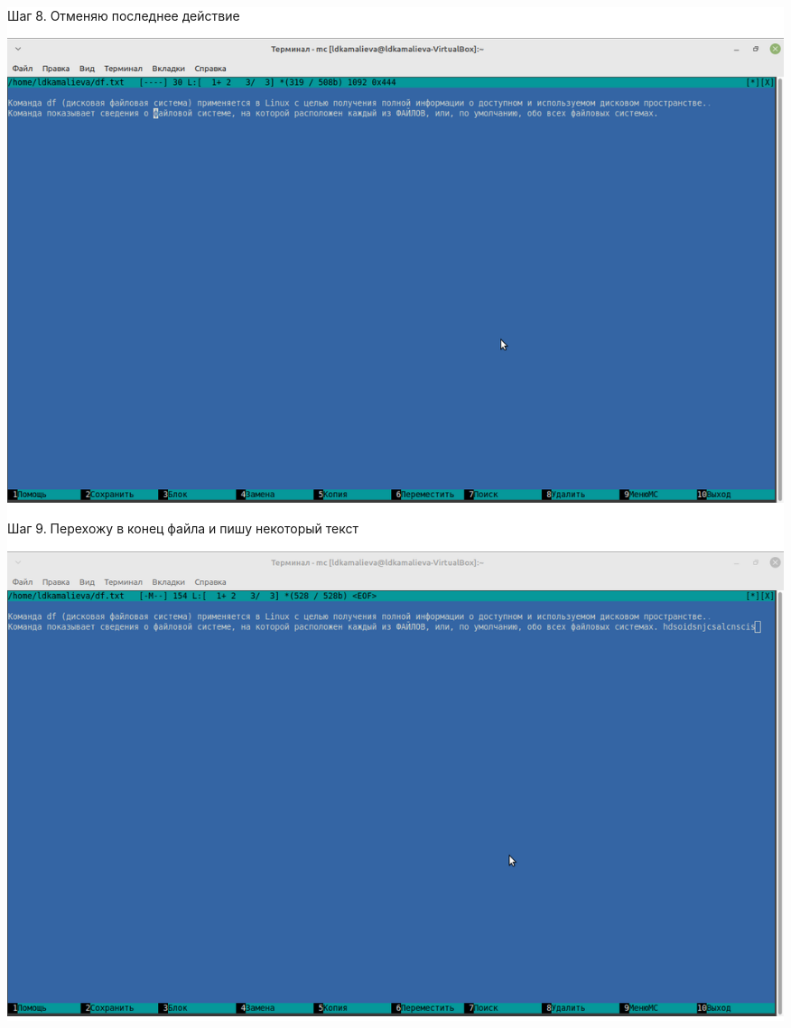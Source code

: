 Шаг 8. Отменяю последнее действие

![рис.1.7](image/1.9.7.png)

Шаг 9. Перехожу в конец файла и пишу некоторый
текст

![рис.1.8](image/1.9.8.png)
